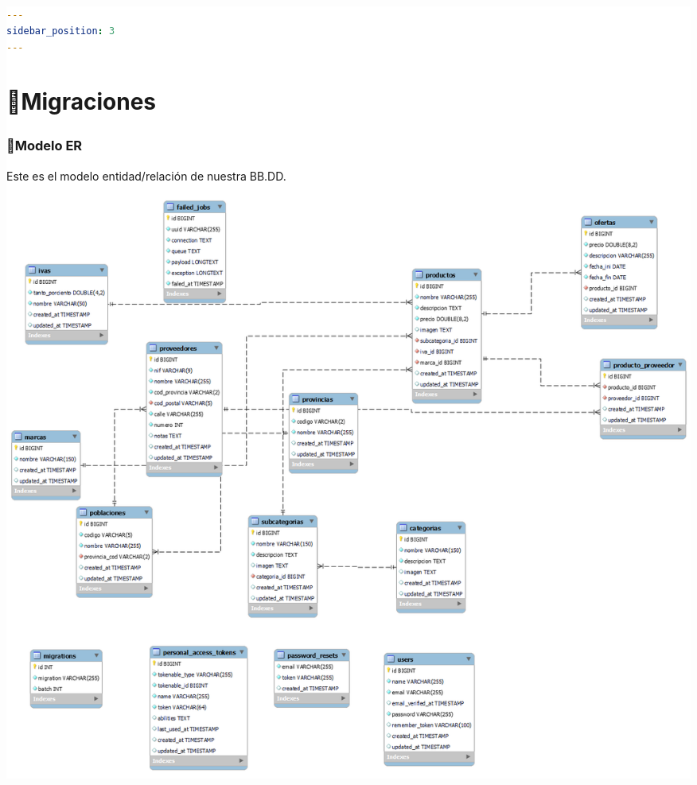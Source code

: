 ```yaml
---
sidebar_position: 3
---
```

# 📖Migraciones
### 📇Modelo ER
Este es el modelo entidad/relación de nuestra BB.DD.
<p align="center">
  <img src="/img/modelo.png" alt="Descripción de la imagen"/>
</p>
